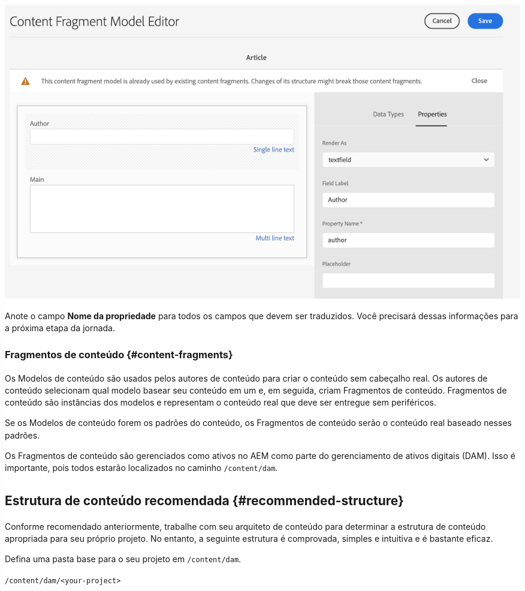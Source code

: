    ![Detalhes do editor do modelo de fragmento de conteúdo](assets/content-fragment-model-editor-detail.png)

Anote o campo **Nome da propriedade** para todos os campos que devem ser traduzidos. Você precisará dessas informações para a próxima etapa da jornada.

### Fragmentos de conteúdo {#content-fragments}

Os Modelos de conteúdo são usados pelos autores de conteúdo para criar o conteúdo sem cabeçalho real. Os autores de conteúdo selecionam qual modelo basear seu conteúdo em um e, em seguida, criam Fragmentos de conteúdo. Fragmentos de conteúdo são instâncias dos modelos e representam o conteúdo real que deve ser entregue sem periféricos.

Se os Modelos de conteúdo forem os padrões do conteúdo, os Fragmentos de conteúdo serão o conteúdo real baseado nesses padrões.

Os Fragmentos de conteúdo são gerenciados como ativos no AEM como parte do gerenciamento de ativos digitais (DAM). Isso é importante, pois todos estarão localizados no caminho `/content/dam`.

## Estrutura de conteúdo recomendada {#recommended-structure}

Conforme recomendado anteriormente, trabalhe com seu arquiteto de conteúdo para determinar a estrutura de conteúdo apropriada para seu próprio projeto. No entanto, a seguinte estrutura é comprovada, simples e intuitiva e é bastante eficaz.

Defina uma pasta base para o seu projeto em `/content/dam`.

```text
/content/dam/<your-project>
```

